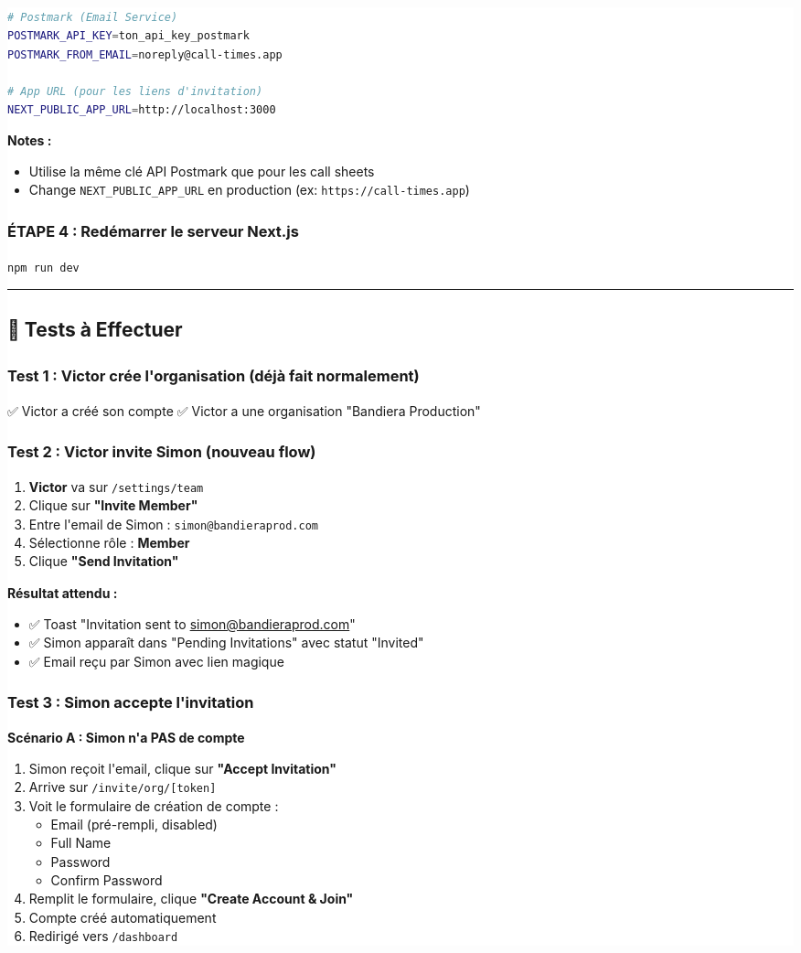 ```bash
# Postmark (Email Service)
POSTMARK_API_KEY=ton_api_key_postmark
POSTMARK_FROM_EMAIL=noreply@call-times.app

# App URL (pour les liens d'invitation)
NEXT_PUBLIC_APP_URL=http://localhost:3000
```

**Notes :**
- Utilise la même clé API Postmark que pour les call sheets
- Change `NEXT_PUBLIC_APP_URL` en production (ex: `https://call-times.app`)

### ÉTAPE 4 : Redémarrer le serveur Next.js

```bash
npm run dev
```

---

## 🧪 Tests à Effectuer

### Test 1 : Victor crée l'organisation (déjà fait normalement)
✅ Victor a créé son compte
✅ Victor a une organisation "Bandiera Production"

### Test 2 : Victor invite Simon (nouveau flow)

1. **Victor** va sur `/settings/team`
2. Clique sur **"Invite Member"**
3. Entre l'email de Simon : `simon@bandieraprod.com`
4. Sélectionne rôle : **Member**
5. Clique **"Send Invitation"**

**Résultat attendu :**
- ✅ Toast "Invitation sent to simon@bandieraprod.com"
- ✅ Simon apparaît dans "Pending Invitations" avec statut "Invited"
- ✅ Email reçu par Simon avec lien magique

### Test 3 : Simon accepte l'invitation

**Scénario A : Simon n'a PAS de compte**

1. Simon reçoit l'email, clique sur **"Accept Invitation"**
2. Arrive sur `/invite/org/[token]`
3. Voit le formulaire de création de compte :
   - Email (pré-rempli, disabled)
   - Full Name
   - Password
   - Confirm Password
4. Remplit le formulaire, clique **"Create Account & Join"**
5. Compte créé automatiquement
6. Redirigé vers `/dashboard`
